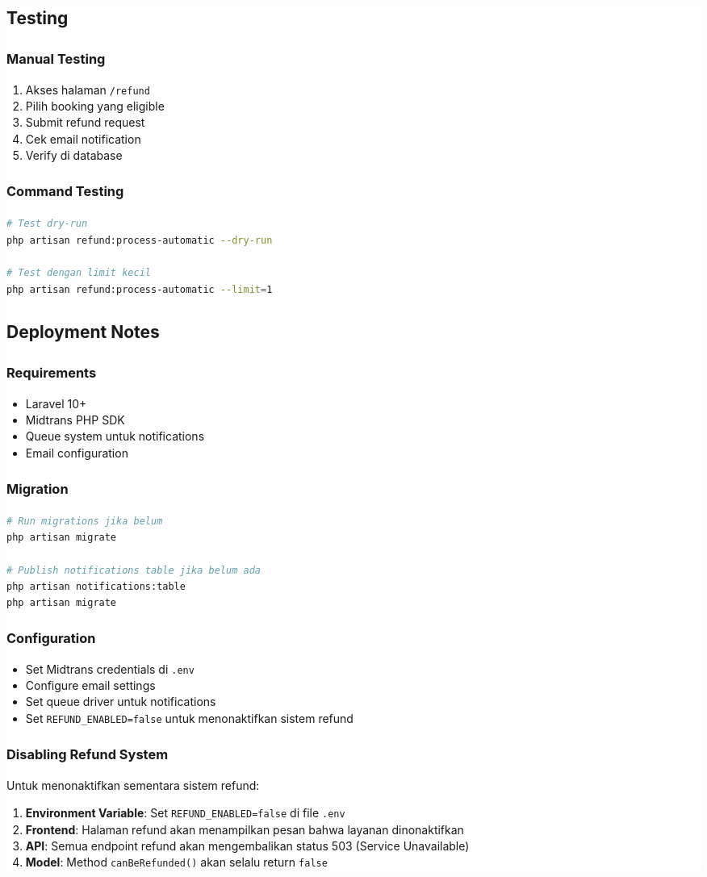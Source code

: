 ## Testing

### Manual Testing
1. Akses halaman `/refund`
2. Pilih booking yang eligible
3. Submit refund request
4. Cek email notification
5. Verify di database

### Command Testing
```bash
# Test dry-run
php artisan refund:process-automatic --dry-run

# Test dengan limit kecil
php artisan refund:process-automatic --limit=1
```

## Deployment Notes

### Requirements
- Laravel 10+
- Midtrans PHP SDK
- Queue system untuk notifications
- Email configuration

### Migration
```bash
# Run migrations jika belum
php artisan migrate

# Publish notifications table jika belum ada
php artisan notifications:table
php artisan migrate
```

### Configuration
- Set Midtrans credentials di `.env`
- Configure email settings
- Set queue driver untuk notifications
- Set `REFUND_ENABLED=false` untuk menonaktifkan sistem refund

### Disabling Refund System
Untuk menonaktifkan sementara sistem refund:

1. **Environment Variable**: Set `REFUND_ENABLED=false` di file `.env`
2. **Frontend**: Halaman refund akan menampilkan pesan bahwa layanan dinonaktifkan
3. **API**: Semua endpoint refund akan mengembalikan status 503 (Service Unavailable)
4. **Model**: Method `canBeRefunded()` akan selalu return `false`
